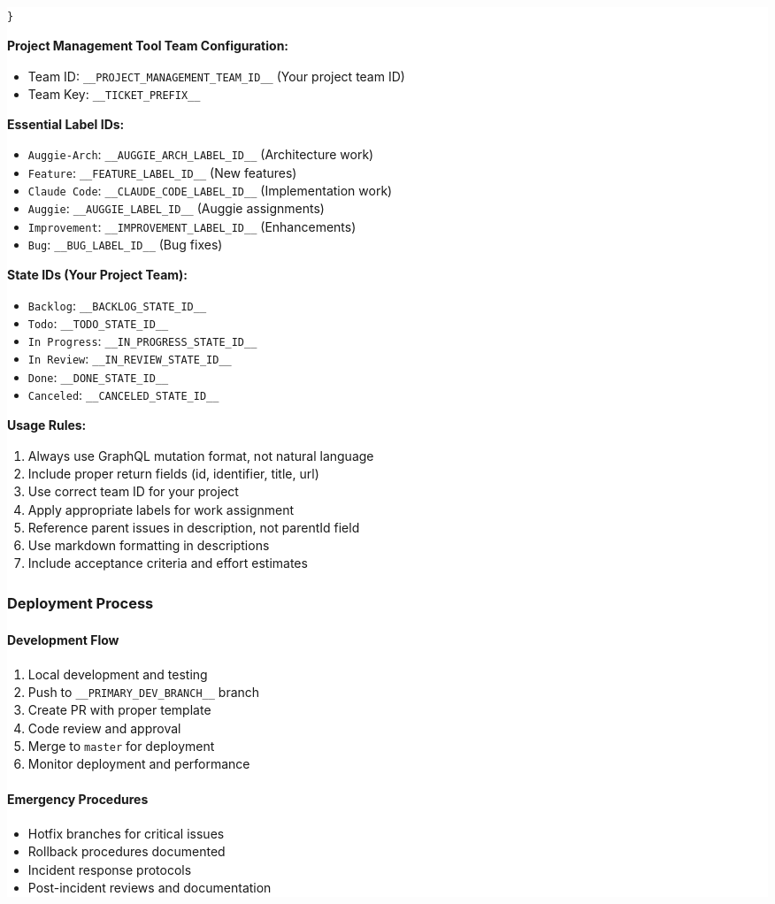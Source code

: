 ```graphql
}
```

**Project Management Tool Team Configuration:**
- Team ID: `__PROJECT_MANAGEMENT_TEAM_ID__` (Your project team ID)
- Team Key: `__TICKET_PREFIX__`

**Essential Label IDs:**
- `Auggie-Arch`: `__AUGGIE_ARCH_LABEL_ID__` (Architecture work)
- `Feature`: `__FEATURE_LABEL_ID__` (New features)
- `Claude Code`: `__CLAUDE_CODE_LABEL_ID__` (Implementation work)
- `Auggie`: `__AUGGIE_LABEL_ID__` (Auggie assignments)
- `Improvement`: `__IMPROVEMENT_LABEL_ID__` (Enhancements)
- `Bug`: `__BUG_LABEL_ID__` (Bug fixes)

**State IDs (Your Project Team):**
- `Backlog`: `__BACKLOG_STATE_ID__`
- `Todo`: `__TODO_STATE_ID__`
- `In Progress`: `__IN_PROGRESS_STATE_ID__`
- `In Review`: `__IN_REVIEW_STATE_ID__`
- `Done`: `__DONE_STATE_ID__`
- `Canceled`: `__CANCELED_STATE_ID__`

**Usage Rules:**
1. Always use GraphQL mutation format, not natural language
2. Include proper return fields (id, identifier, title, url)
3. Use correct team ID for your project
4. Apply appropriate labels for work assignment
5. Reference parent issues in description, not parentId field
6. Use markdown formatting in descriptions
7. Include acceptance criteria and effort estimates

### Deployment Process

#### Development Flow
1. Local development and testing
2. Push to `__PRIMARY_DEV_BRANCH__` branch
3. Create PR with proper template
4. Code review and approval
5. Merge to `master` for deployment
6. Monitor deployment and performance

#### Emergency Procedures
- Hotfix branches for critical issues
- Rollback procedures documented
- Incident response protocols
- Post-incident reviews and documentation
